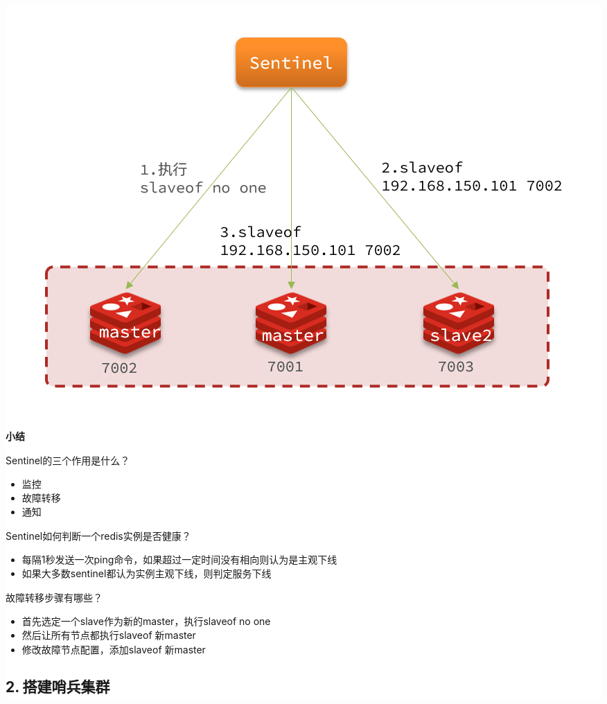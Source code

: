 ![image-20210725154816841](assets/image-20210725154816841.png)



**小结**

Sentinel的三个作用是什么？

- 监控
- 故障转移
- 通知

Sentinel如何判断一个redis实例是否健康？

- 每隔1秒发送一次ping命令，如果超过一定时间没有相向则认为是主观下线
- 如果大多数sentinel都认为实例主观下线，则判定服务下线

故障转移步骤有哪些？

- 首先选定一个slave作为新的master，执行slaveof no one
- 然后让所有节点都执行slaveof 新master
- 修改故障节点配置，添加slaveof 新master



## 2. 搭建哨兵集群
